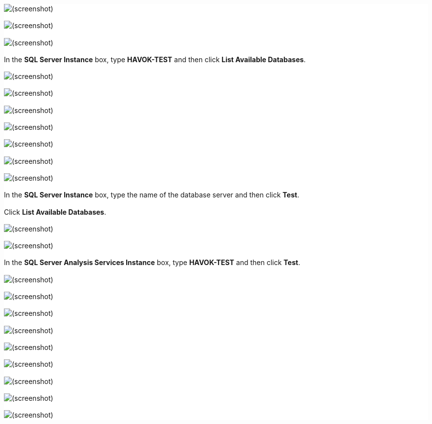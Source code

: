 ![(screenshot)](https://assets.technologytoolbox.com/screenshots/F2/4A2A32469EDCDCFF3F754A01CF39F6224EE23FF2.png)

![(screenshot)](https://assets.technologytoolbox.com/screenshots/AC/025AC21DDB979B642E4269FEE285FD42DA760BAC.png)

![(screenshot)](https://assets.technologytoolbox.com/screenshots/B9/68F65E532E77C24D3887873A477B6D69DF7AAFB9.png)

In the **SQL Server Instance** box, type **HAVOK-TEST** and then click **List Available Databases**.

![(screenshot)](https://assets.technologytoolbox.com/screenshots/8A/A2DF0B335515AE0CE5DD7E05260BEE1919140D8A.png)

![(screenshot)](https://assets.technologytoolbox.com/screenshots/C6/5339A5353F91CB4A787C2484E8C6136EA9EE66C6.png)

![(screenshot)](https://assets.technologytoolbox.com/screenshots/2F/7FB3C911AE85A76BC95FF7ACD3CD875D58D0772F.png)

![(screenshot)](https://assets.technologytoolbox.com/screenshots/C4/5764BF7BE6CA7438E7FEA2B3F0EF242ECBBA5FC4.png)

![(screenshot)](https://assets.technologytoolbox.com/screenshots/08/0B970249C5BC06E3BFDE8C36C697FC9983FE8408.png)

![(screenshot)](https://assets.technologytoolbox.com/screenshots/05/A4B01A5428A882E6A0CFC59AEF0E9F3FE6EA8005.png)

![(screenshot)](https://assets.technologytoolbox.com/screenshots/8B/A3E6619EBC99E5E7FD74A0559F7269A0E0EFEC8B.png)

In the **SQL Server Instance** box, type the name of the database server and then click **Test**.

Click **List Available Databases**.

![(screenshot)](https://assets.technologytoolbox.com/screenshots/84/B283B78A85597F4E9F940004E46277BF90985084.png)

![(screenshot)](https://assets.technologytoolbox.com/screenshots/65/147580D91919D84ABB6C0BDAC15ECAA7C8CA7B65.png)

In the **SQL Server Analysis Services Instance** box, type **HAVOK-TEST** and then click **Test**.

![(screenshot)](https://assets.technologytoolbox.com/screenshots/98/BF8B972C4DAAE4664EB79955EFE0C4E9846AA998.png)

![(screenshot)](https://assets.technologytoolbox.com/screenshots/3C/DD886632C13B26036C3A206FE9DA45290E2A6E3C.png)

![(screenshot)](https://assets.technologytoolbox.com/screenshots/BF/C8B35BC6B1C8CEA42EBC9BE2DD549EB48917BFBF.png)

![(screenshot)](https://assets.technologytoolbox.com/screenshots/23/1D89F2C14D7E0B47C1C71350B8F31325B66CAF23.png)

![(screenshot)](https://assets.technologytoolbox.com/screenshots/60/165976ACFA5FA6A023943DD604C05890323AF660.png)

![(screenshot)](https://assets.technologytoolbox.com/screenshots/3B/8FB9410E48A0CC3251B4A35AC390C34BE5D1D23B.png)

![(screenshot)](https://assets.technologytoolbox.com/screenshots/AB/15E87EE93F8864E5287D10B6FE29C2B94D7B98AB.png)

![(screenshot)](https://assets.technologytoolbox.com/screenshots/51/D8F594A4DBD08489E60503E6DA6CCAD66C3BAF51.png)

![(screenshot)](https://assets.technologytoolbox.com/screenshots/DB/C70B35BECEE42A03FC506228D81198F6411216DB.png)
